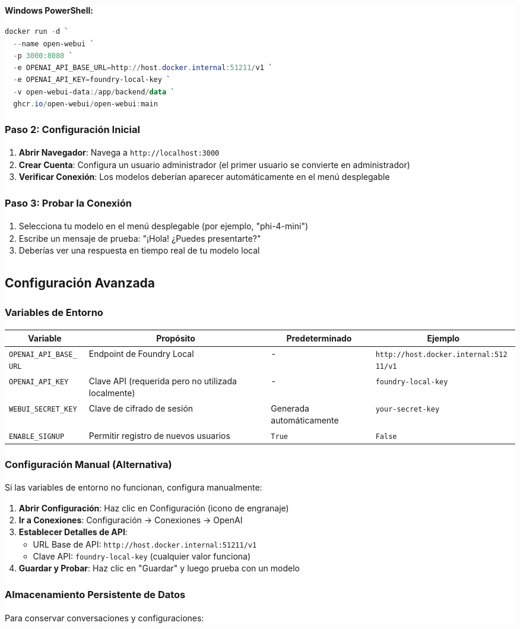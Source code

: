 **Windows PowerShell:**
```powershell
docker run -d `
  --name open-webui `
  -p 3000:8080 `
  -e OPENAI_API_BASE_URL=http://host.docker.internal:51211/v1 `
  -e OPENAI_API_KEY=foundry-local-key `
  -v open-webui-data:/app/backend/data `
  ghcr.io/open-webui/open-webui:main
```

### Paso 2: Configuración Inicial

1. **Abrir Navegador**: Navega a `http://localhost:3000`
2. **Crear Cuenta**: Configura un usuario administrador (el primer usuario se convierte en administrador)
3. **Verificar Conexión**: Los modelos deberían aparecer automáticamente en el menú desplegable

### Paso 3: Probar la Conexión

1. Selecciona tu modelo en el menú desplegable (por ejemplo, "phi-4-mini")
2. Escribe un mensaje de prueba: "¡Hola! ¿Puedes presentarte?"
3. Deberías ver una respuesta en tiempo real de tu modelo local

## Configuración Avanzada

### Variables de Entorno

| Variable | Propósito | Predeterminado | Ejemplo |
|----------|-----------|----------------|---------|
| `OPENAI_API_BASE_URL` | Endpoint de Foundry Local | - | `http://host.docker.internal:51211/v1` |
| `OPENAI_API_KEY` | Clave API (requerida pero no utilizada localmente) | - | `foundry-local-key` |
| `WEBUI_SECRET_KEY` | Clave de cifrado de sesión | Generada automáticamente | `your-secret-key` |
| `ENABLE_SIGNUP` | Permitir registro de nuevos usuarios | `True` | `False` |

### Configuración Manual (Alternativa)

Si las variables de entorno no funcionan, configura manualmente:

1. **Abrir Configuración**: Haz clic en Configuración (icono de engranaje)
2. **Ir a Conexiones**: Configuración → Conexiones → OpenAI
3. **Establecer Detalles de API**:
   - URL Base de API: `http://host.docker.internal:51211/v1`
   - Clave API: `foundry-local-key` (cualquier valor funciona)
4. **Guardar y Probar**: Haz clic en "Guardar" y luego prueba con un modelo

### Almacenamiento Persistente de Datos

Para conservar conversaciones y configuraciones:

